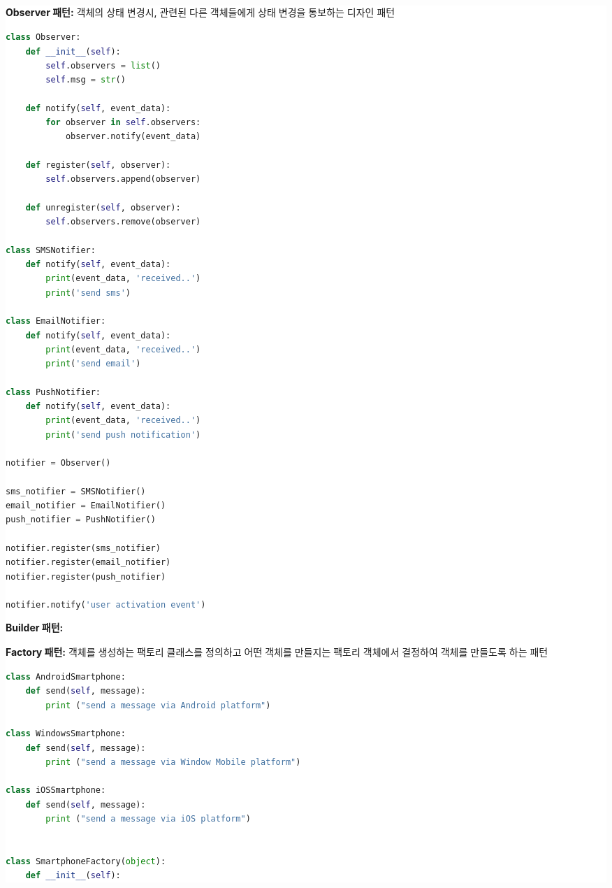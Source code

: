 **Observer 패턴:** 객체의 상태 변경시, 관련된 다른 객체들에게 상태 변경을 통보하는 디자인 패턴

```python
class Observer: 
    def __init__(self):
        self.observers = list()
        self.msg = str()

    def notify(self, event_data):
        for observer in self.observers:
            observer.notify(event_data)

    def register(self, observer):
        self.observers.append(observer)

    def unregister(self, observer):
        self.observers.remove(observer)
        
class SMSNotifier:    
    def notify(self, event_data):
        print(event_data, 'received..')
        print('send sms')
        
class EmailNotifier:
    def notify(self, event_data):
        print(event_data, 'received..')
        print('send email')
        
class PushNotifier:
    def notify(self, event_data):
        print(event_data, 'received..')
        print('send push notification')        
        
notifier = Observer()

sms_notifier = SMSNotifier()
email_notifier = EmailNotifier()
push_notifier = PushNotifier()

notifier.register(sms_notifier)
notifier.register(email_notifier)
notifier.register(push_notifier)

notifier.notify('user activation event')        
```

**Builder 패턴:**

**Factory 패턴:** 객체를 생성하는 팩토리 클래스를 정의하고 어떤 객체를 만들지는 팩토리 객체에서 결정하여 객체를 만들도록 하는 패턴

```python
class AndroidSmartphone:
    def send(self, message):
        print ("send a message via Android platform")

class WindowsSmartphone:
    def send(self, message):
        print ("send a message via Window Mobile platform")
        
class iOSSmartphone:
    def send(self, message):
        print ("send a message via iOS platform")
        

class SmartphoneFactory(object):
    def __init__(self):
```